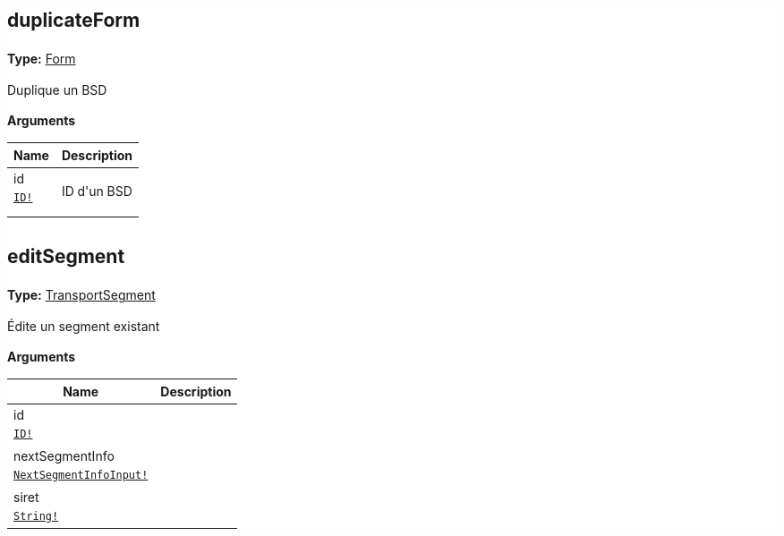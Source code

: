 ## duplicateForm

**Type:** [Form](/api-reference/bsdd/objects#form)

Duplique un BSD

<p style={{ marginBottom: "0.4em" }}><strong>Arguments</strong></p>

<table>
<thead><tr><th>Name</th><th>Description</th></tr></thead>
<tbody>
<tr>
<td>
id<br />
<a href="/api-reference/bsdd/scalars#id"><code>ID!</code></a>
</td>
<td>
<p>ID d&#39;un BSD</p>
</td>
</tr>
</tbody>
</table>

## editSegment

**Type:** [TransportSegment](/api-reference/bsdd/objects#transportsegment)

Édite un segment existant

<p style={{ marginBottom: "0.4em" }}><strong>Arguments</strong></p>

<table>
<thead><tr><th>Name</th><th>Description</th></tr></thead>
<tbody>
<tr>
<td>
id<br />
<a href="/api-reference/bsdd/scalars#id"><code>ID!</code></a>
</td>
<td>

</td>
</tr>
<tr>
<td>
nextSegmentInfo<br />
<a href="/api-reference/bsdd/inputObjects#nextsegmentinfoinput"><code>NextSegmentInfoInput!</code></a>
</td>
<td>

</td>
</tr>
<tr>
<td>
siret<br />
<a href="/api-reference/bsdd/scalars#string"><code>String!</code></a>
</td>
<td>
